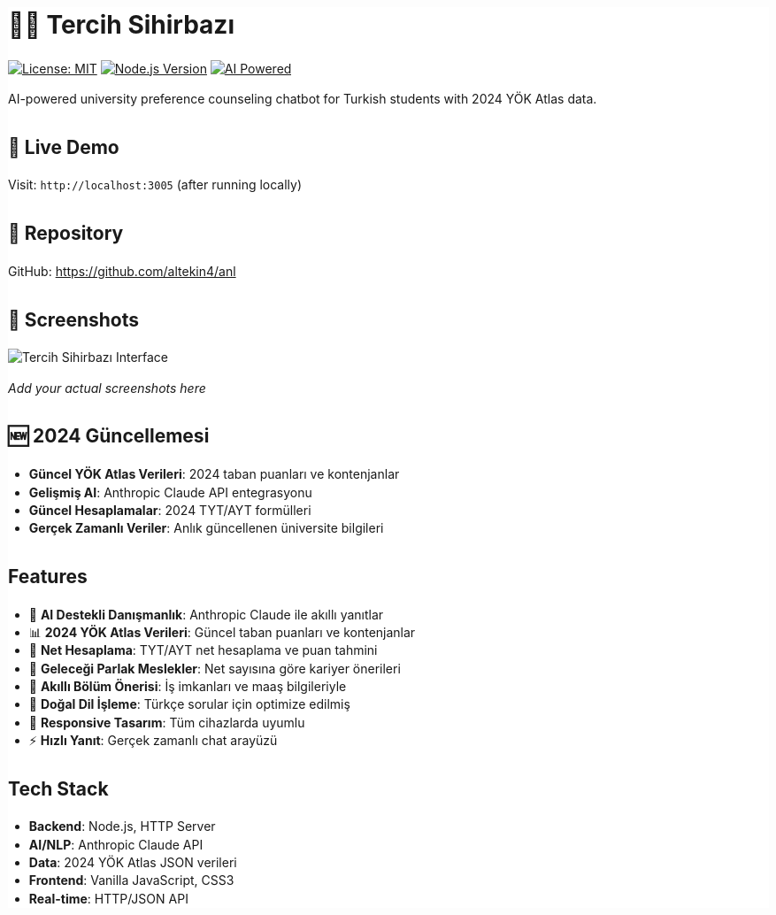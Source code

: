 # 🧙‍♂️ Tercih Sihirbazı

[![License: MIT](https://img.shields.io/badge/License-MIT-yellow.svg)](https://opensource.org/licenses/MIT)
[![Node.js Version](https://img.shields.io/badge/node-%3E%3D18.0.0-brightgreen)](https://nodejs.org/)
[![AI Powered](https://img.shields.io/badge/AI-Anthropic%20Claude-blue)](https://www.anthropic.com/)

AI-powered university preference counseling chatbot for Turkish students with 2024 YÖK Atlas data.

## 🌟 Live Demo
Visit: `http://localhost:3005` (after running locally)

## 📂 Repository
GitHub: https://github.com/altekin4/anl

## 📸 Screenshots
![Tercih Sihirbazı Interface](https://via.placeholder.com/800x400/4CAF50/FFFFFF?text=Tercih+Sihirbazi+Interface)

*Add your actual screenshots here*

## 🆕 2024 Güncellemesi

- **Güncel YÖK Atlas Verileri**: 2024 taban puanları ve kontenjanlar
- **Gelişmiş AI**: Anthropic Claude API entegrasyonu
- **Güncel Hesaplamalar**: 2024 TYT/AYT formülleri
- **Gerçek Zamanlı Veriler**: Anlık güncellenen üniversite bilgileri

## Features

- 🤖 **AI Destekli Danışmanlık**: Anthropic Claude ile akıllı yanıtlar
- 📊 **2024 YÖK Atlas Verileri**: Güncel taban puanları ve kontenjanlar
- 🧮 **Net Hesaplama**: TYT/AYT net hesaplama ve puan tahmini
- 🔮 **Geleceği Parlak Meslekler**: Net sayısına göre kariyer önerileri
- 💼 **Akıllı Bölüm Önerisi**: İş imkanları ve maaş bilgileriyle
- 💬 **Doğal Dil İşleme**: Türkçe sorular için optimize edilmiş
- 📱 **Responsive Tasarım**: Tüm cihazlarda uyumlu
- ⚡ **Hızlı Yanıt**: Gerçek zamanlı chat arayüzü

## Tech Stack

- **Backend**: Node.js, HTTP Server
- **AI/NLP**: Anthropic Claude API
- **Data**: 2024 YÖK Atlas JSON verileri
- **Frontend**: Vanilla JavaScript, CSS3
- **Real-time**: HTTP/JSON API
